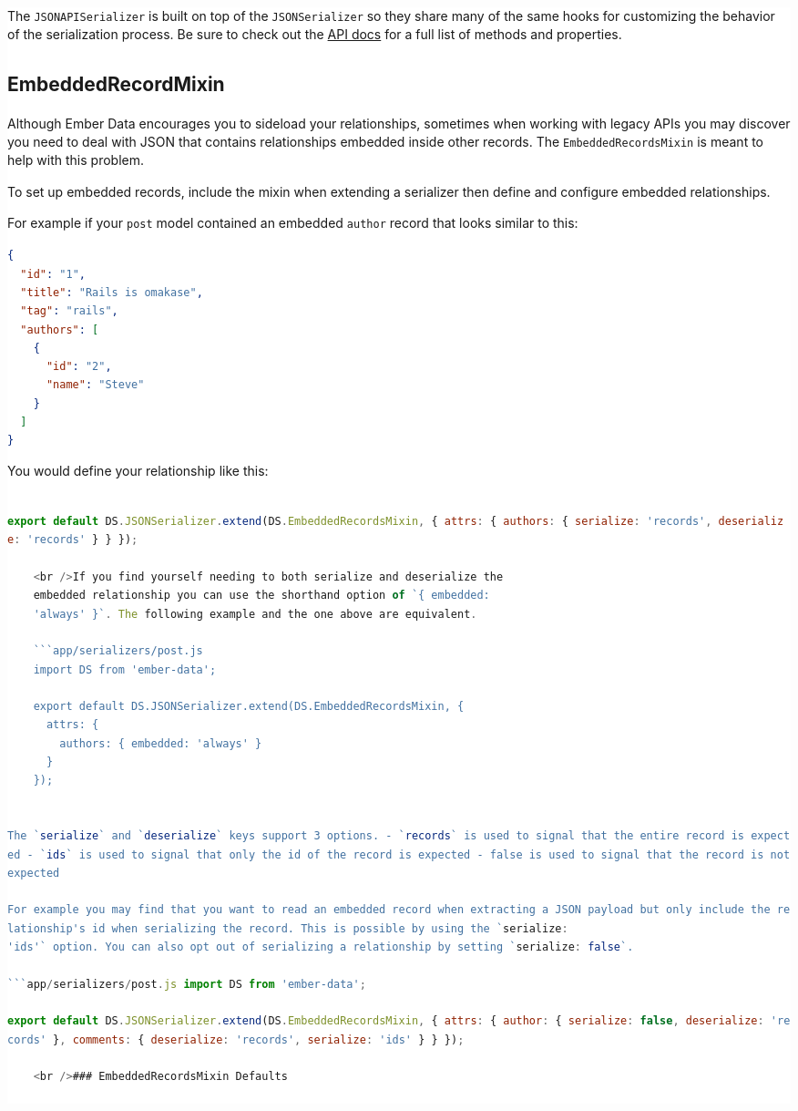 The `JSONAPISerializer` is built on top of the `JSONSerializer` so they share many of the same hooks for customizing the behavior of the serialization process. Be sure to check out the [API docs](http://emberjs.com/api/data/classes/DS.JSONSerializer.html) for a full list of methods and properties.

## EmbeddedRecordMixin

Although Ember Data encourages you to sideload your relationships, sometimes when working with legacy APIs you may discover you need to deal with JSON that contains relationships embedded inside other records. The `EmbeddedRecordsMixin` is meant to help with this problem.

To set up embedded records, include the mixin when extending a serializer then define and configure embedded relationships.

For example if your `post` model contained an embedded `author` record that looks similar to this:

```json
{
  "id": "1",
  "title": "Rails is omakase",
  "tag": "rails",
  "authors": [
    {
      "id": "2",
      "name": "Steve"
    }
  ]
}
```

You would define your relationship like this:

```app/serializers/post.js import DS from 'ember-data';

export default DS.JSONSerializer.extend(DS.EmbeddedRecordsMixin, { attrs: { authors: { serialize: 'records', deserialize: 'records' } } });

    <br />If you find yourself needing to both serialize and deserialize the
    embedded relationship you can use the shorthand option of `{ embedded:
    'always' }`. The following example and the one above are equivalent.
    
    ```app/serializers/post.js
    import DS from 'ember-data';
    
    export default DS.JSONSerializer.extend(DS.EmbeddedRecordsMixin, {
      attrs: {
        authors: { embedded: 'always' }
      }
    });
    

The `serialize` and `deserialize` keys support 3 options. - `records` is used to signal that the entire record is expected - `ids` is used to signal that only the id of the record is expected - false is used to signal that the record is not expected

For example you may find that you want to read an embedded record when extracting a JSON payload but only include the relationship's id when serializing the record. This is possible by using the `serialize:
'ids'` option. You can also opt out of serializing a relationship by setting `serialize: false`.

```app/serializers/post.js import DS from 'ember-data';

export default DS.JSONSerializer.extend(DS.EmbeddedRecordsMixin, { attrs: { author: { serialize: false, deserialize: 'records' }, comments: { deserialize: 'records', serialize: 'ids' } } });

    <br />### EmbeddedRecordsMixin Defaults
    
```